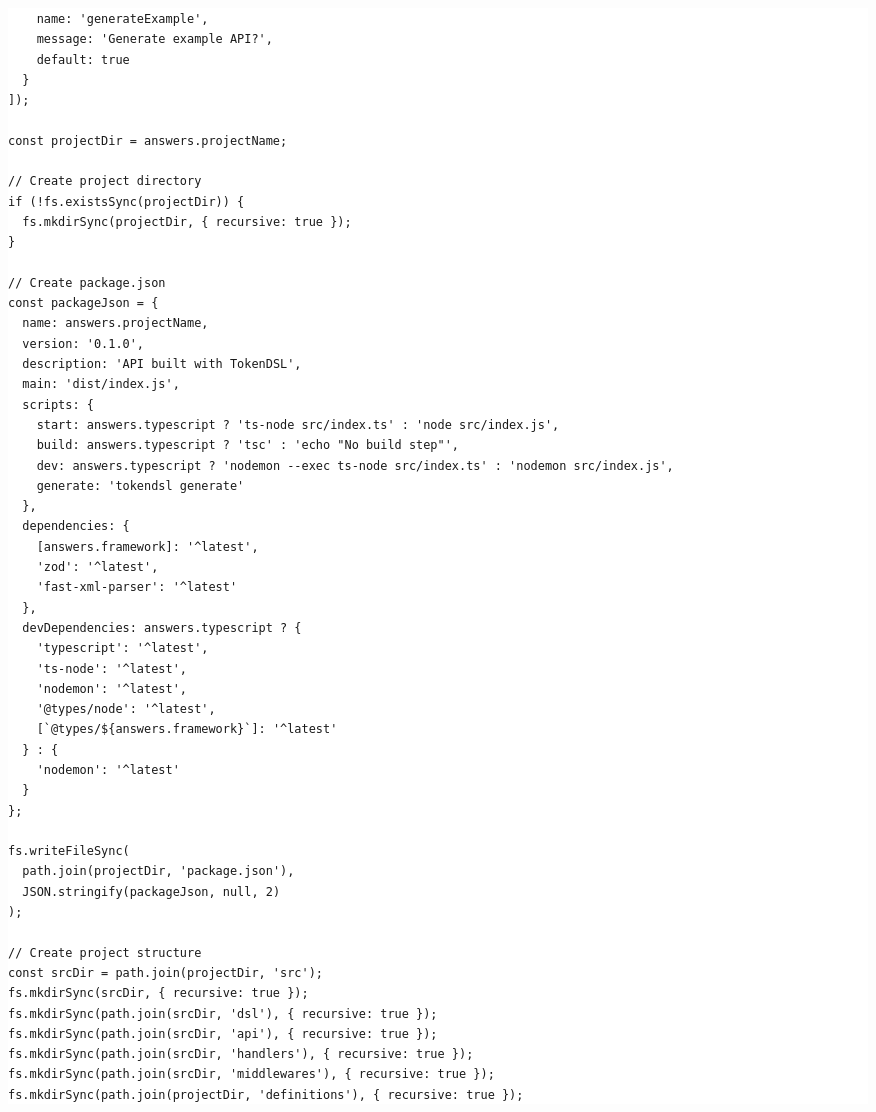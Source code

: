         name: 'generateExample',
        message: 'Generate example API?',
        default: true
      }
    ]);
    
    const projectDir = answers.projectName;
    
    // Create project directory
    if (!fs.existsSync(projectDir)) {
      fs.mkdirSync(projectDir, { recursive: true });
    }
    
    // Create package.json
    const packageJson = {
      name: answers.projectName,
      version: '0.1.0',
      description: 'API built with TokenDSL',
      main: 'dist/index.js',
      scripts: {
        start: answers.typescript ? 'ts-node src/index.ts' : 'node src/index.js',
        build: answers.typescript ? 'tsc' : 'echo "No build step"',
        dev: answers.typescript ? 'nodemon --exec ts-node src/index.ts' : 'nodemon src/index.js',
        generate: 'tokendsl generate'
      },
      dependencies: {
        [answers.framework]: '^latest',
        'zod': '^latest',
        'fast-xml-parser': '^latest'
      },
      devDependencies: answers.typescript ? {
        'typescript': '^latest',
        'ts-node': '^latest',
        'nodemon': '^latest',
        '@types/node': '^latest',
        [`@types/${answers.framework}`]: '^latest'
      } : {
        'nodemon': '^latest'
      }
    };
    
    fs.writeFileSync(
      path.join(projectDir, 'package.json'),
      JSON.stringify(packageJson, null, 2)
    );
    
    // Create project structure
    const srcDir = path.join(projectDir, 'src');
    fs.mkdirSync(srcDir, { recursive: true });
    fs.mkdirSync(path.join(srcDir, 'dsl'), { recursive: true });
    fs.mkdirSync(path.join(srcDir, 'api'), { recursive: true });
    fs.mkdirSync(path.join(srcDir, 'handlers'), { recursive: true });
    fs.mkdirSync(path.join(srcDir, 'middlewares'), { recursive: true });
    fs.mkdirSync(path.join(projectDir, 'definitions'), { recursive: true });
    